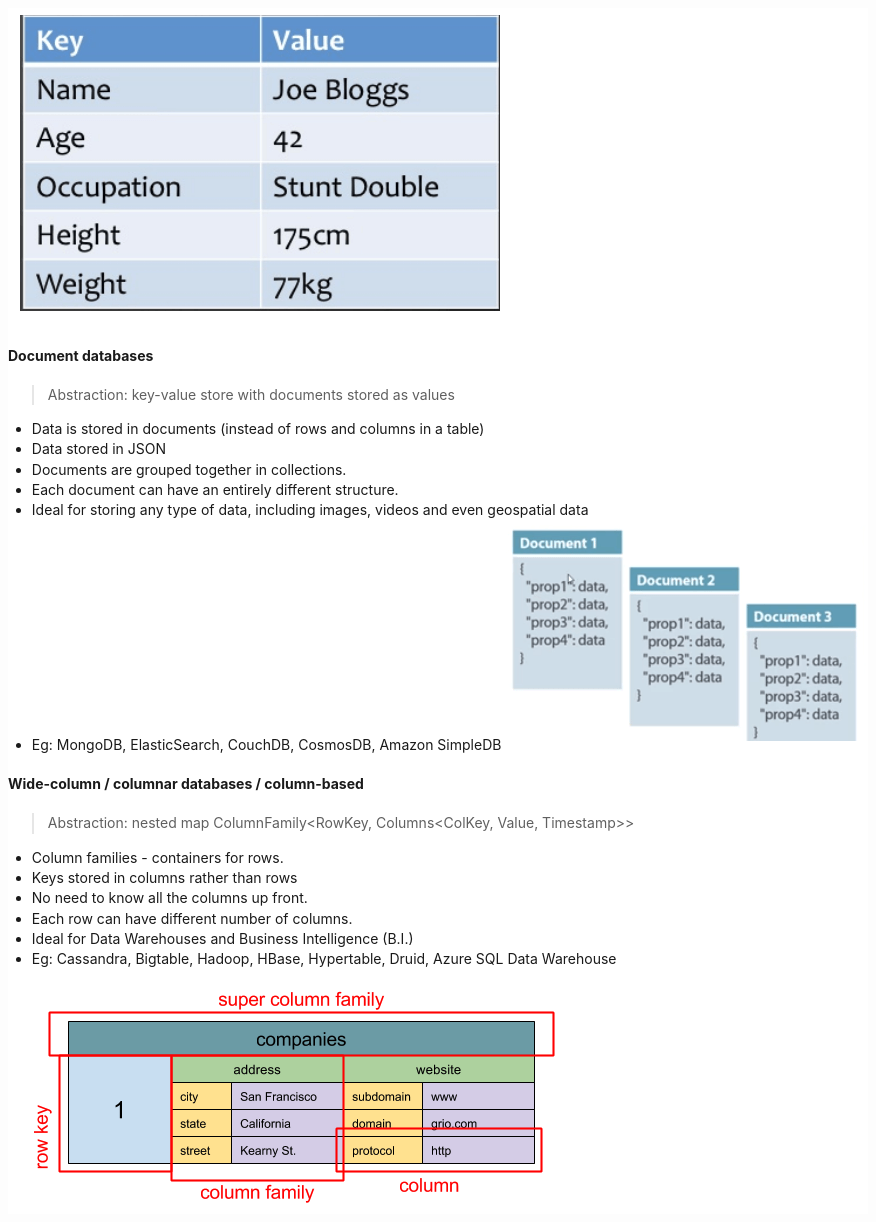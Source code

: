 ![](../resources/basics/db/db_hash.png)

#### Document databases
>Abstraction: key-value store with documents stored as values
* Data is stored in documents (instead of rows and columns in a table)
* Data stored in JSON
* Documents are grouped together in collections.
* Each document can have an entirely different structure.
* Ideal for storing any type of data, including images, videos and even geospatial data
* Eg: MongoDB, ElasticSearch, CouchDB, CosmosDB, Amazon SimpleDB
![](../resources/basics/db/db_document.png)

#### Wide-column / columnar databases / column-based
>Abstraction: nested map ColumnFamily<RowKey, Columns<ColKey, Value, Timestamp>>
* Column families - containers for rows.
* Keys stored in columns rather than rows
* No need to know all the columns up front.
* Each row can have different number of columns.
* Ideal for Data Warehouses and Business Intelligence (B.I.)
* Eg: Cassandra, Bigtable, Hadoop, HBase, Hypertable, Druid, Azure SQL Data Warehouse

![](../resources/basics/db/db_column.png)
